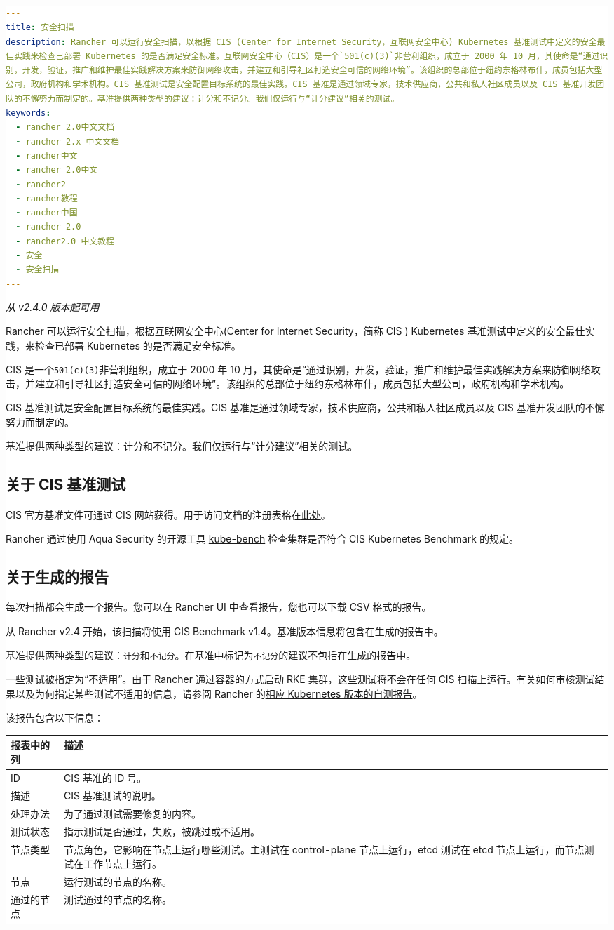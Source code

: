 ```yaml
---
title: 安全扫描
description: Rancher 可以运行安全扫描，以根据 CIS (Center for Internet Security，互联网安全中心) Kubernetes 基准测试中定义的安全最佳实践来检查已部署 Kubernetes 的是否满足安全标准。互联网安全中心（CIS）是一个`501(c)(3)`非营利组织，成立于 2000 年 10 月，其使命是“通过识别，开发，验证，推广和维护最佳实践解决方案来防御网络攻击，并建立和引导社区打造安全可信的网络环境”。该组织的总部位于纽约东格林布什，成员包括大型公司，政府机构和学术机构。CIS 基准测试是安全配置目标系统的最佳实践。CIS 基准是通过领域专家，技术供应商，公共和私人社区成员以及 CIS 基准开发团队的不懈努力而制定的。基准提供两种类型的建议：计分和不记分。我们仅运行与“计分建议”相关的测试。
keywords:
  - rancher 2.0中文文档
  - rancher 2.x 中文文档
  - rancher中文
  - rancher 2.0中文
  - rancher2
  - rancher教程
  - rancher中国
  - rancher 2.0
  - rancher2.0 中文教程
  - 安全
  - 安全扫描
---
```


_从 v2.4.0 版本起可用_

Rancher 可以运行安全扫描，根据互联网安全中心(Center for Internet Security，简称 CIS ) Kubernetes 基准测试中定义的安全最佳实践，来检查已部署 Kubernetes 的是否满足安全标准。

CIS 是一个`501(c)(3)`非营利组织，成立于 2000 年 10 月，其使命是“通过识别，开发，验证，推广和维护最佳实践解决方案来防御网络攻击，并建立和引导社区打造安全可信的网络环境”。该组织的总部位于纽约东格林布什，成员包括大型公司，政府机构和学术机构。

CIS 基准测试是安全配置目标系统的最佳实践。CIS 基准是通过领域专家，技术供应商，公共和私人社区成员以及 CIS 基准开发团队的不懈努力而制定的。

基准提供两种类型的建议：计分和不记分。我们仅运行与“计分建议”相关的测试。

## 关于 CIS 基准测试

CIS 官方基准文件可通过 CIS 网站获得。用于访问文档的注册表格在[此处](https://learn.cisecurity.org/benchmarks)。

Rancher 通过使用 Aqua Security 的开源工具 [kube-bench](https://github.com/aquasecurity/kube-bench) 检查集群是否符合 CIS Kubernetes Benchmark 的规定。

## 关于生成的报告

每次扫描都会生成一个报告。您可以在 Rancher UI 中查看报告，您也可以下载 CSV 格式的报告。

从 Rancher v2.4 开始，该扫描将使用 CIS Benchmark v1.4。基准版本信息将包含在生成的报告中。

基准提供两种类型的建议：`计分`和`不记分`。在基准中标记为`不记分`的建议不包括在生成的报告中。

一些测试被指定为“不适用”。由于 Rancher 通过容器的方式启动 RKE 集群，这些测试将不会在任何 CIS 扫描上运行。有关如何审核测试结果以及为何指定某些测试不适用的信息，请参阅 Rancher 的[相应 Kubernetes 版本的自测报告](/docs/rancher2/security/_index)。

该报告包含以下信息：

| 报表中的列 | 描述                                                                                                                               |
| :--------- | :--------------------------------------------------------------------------------------------------------------------------------- |
| ID         | CIS 基准的 ID 号。                                                                                                                 |
| 描述       | CIS 基准测试的说明。                                                                                                               |
| 处理办法   | 为了通过测试需要修复的内容。                                                                                                       |
| 测试状态   | 指示测试是否通过，失败，被跳过或不适用。                                                                                           |
| 节点类型   | 节点角色，它影响在节点上运行哪些测试。主测试在 control-plane 节点上运行，etcd 测试在 etcd 节点上运行，而节点测试在工作节点上运行。 |
| 节点       | 运行测试的节点的名称。                                                                                                             |
| 通过的节点 | 测试通过的节点的名称。                                                                                                             |